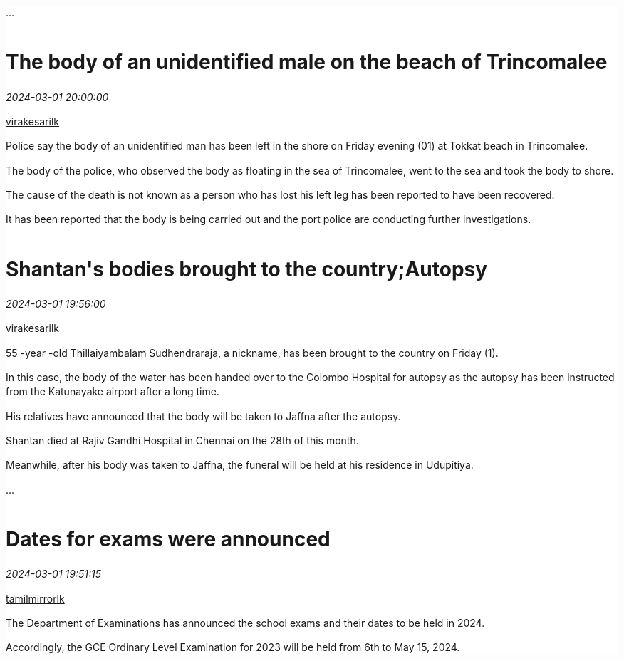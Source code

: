 ...



# The body of an unidentified male on the beach of Trincomalee

*2024-03-01 20:00:00*

[virakesarilk](https://www.virakesari.lk/article/177709)

Police say the body of an unidentified man has been left in the shore on Friday evening (01) at Tokkat beach in Trincomalee.

The body of the police, who observed the body as floating in the sea of Trincomalee, went to the sea and took the body to shore.

The cause of the death is not known as a person who has lost his left leg has been reported to have been recovered.

It has been reported that the body is being carried out and the port police are conducting further investigations.



# Shantan's bodies brought to the country;Autopsy

*2024-03-01 19:56:00*

[virakesarilk](https://www.virakesari.lk/article/177708)

55 -year -old Thillaiyambalam Sudhendraraja, a nickname, has been brought to the country on Friday (1).

In this case, the body of the water has been handed over to the Colombo Hospital for autopsy as the autopsy has been instructed from the Katunayake airport after a long time.

His relatives have announced that the body will be taken to Jaffna after the autopsy.

Shantan died at Rajiv Gandhi Hospital in Chennai on the 28th of this month.

Meanwhile, after his body was taken to Jaffna, the funeral will be held at his residence in Udupitiya.

...



# Dates for exams were announced

*2024-03-01 19:51:15*

[tamilmirrorlk](https://www.tamilmirror.lk/செய்திகள்/பரீட்சைகளுக்கான-திகதிகள்-அறிவிக்கப்பட்டன/175-334059)

The Department of Examinations has announced the school exams and their dates to be held in 2024.

Accordingly, the GCE Ordinary Level Examination for 2023 will be held from 6th to May 15, 2024.
